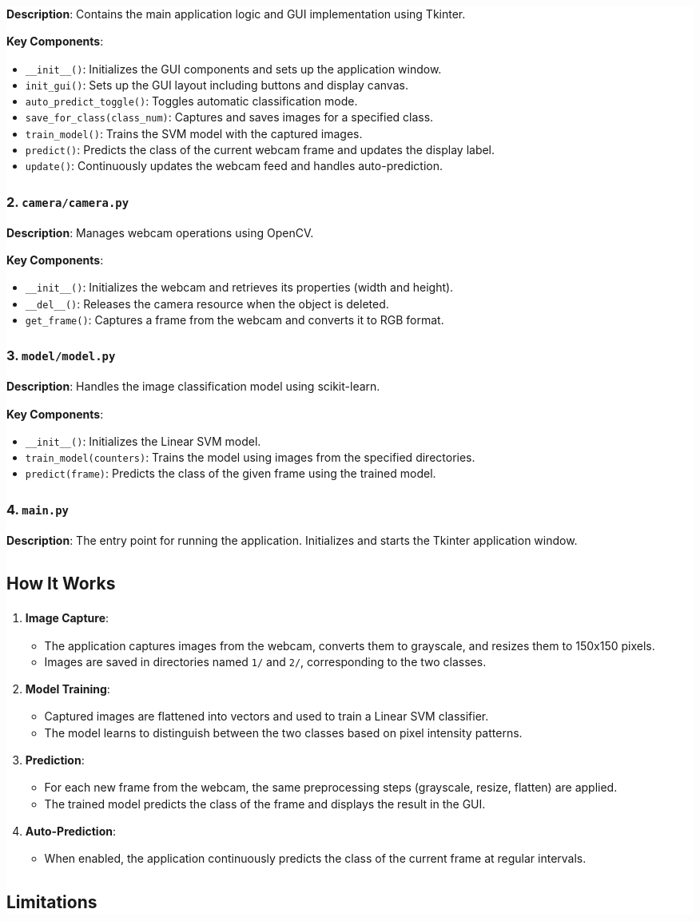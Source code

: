 **Description**: Contains the main application logic and GUI implementation using Tkinter.

**Key Components**:
- `__init__()`: Initializes the GUI components and sets up the application window.
- `init_gui()`: Sets up the GUI layout including buttons and display canvas.
- `auto_predict_toggle()`: Toggles automatic classification mode.
- `save_for_class(class_num)`: Captures and saves images for a specified class.
- `train_model()`: Trains the SVM model with the captured images.
- `predict()`: Predicts the class of the current webcam frame and updates the display label.
- `update()`: Continuously updates the webcam feed and handles auto-prediction.

### 2. `camera/camera.py`

**Description**: Manages webcam operations using OpenCV.

**Key Components**:
- `__init__()`: Initializes the webcam and retrieves its properties (width and height).
- `__del__()`: Releases the camera resource when the object is deleted.
- `get_frame()`: Captures a frame from the webcam and converts it to RGB format.

### 3. `model/model.py`

**Description**: Handles the image classification model using scikit-learn.

**Key Components**:
- `__init__()`: Initializes the Linear SVM model.
- `train_model(counters)`: Trains the model using images from the specified directories.
- `predict(frame)`: Predicts the class of the given frame using the trained model.

### 4. `main.py`

**Description**: The entry point for running the application. Initializes and starts the Tkinter application window.

## How It Works

1. **Image Capture**:
   - The application captures images from the webcam, converts them to grayscale, and resizes them to 150x150 pixels.
   - Images are saved in directories named `1/` and `2/`, corresponding to the two classes.

2. **Model Training**:
   - Captured images are flattened into vectors and used to train a Linear SVM classifier.
   - The model learns to distinguish between the two classes based on pixel intensity patterns.

3. **Prediction**:
   - For each new frame from the webcam, the same preprocessing steps (grayscale, resize, flatten) are applied.
   - The trained model predicts the class of the frame and displays the result in the GUI.

4. **Auto-Prediction**:
   - When enabled, the application continuously predicts the class of the current frame at regular intervals.

## Limitations
